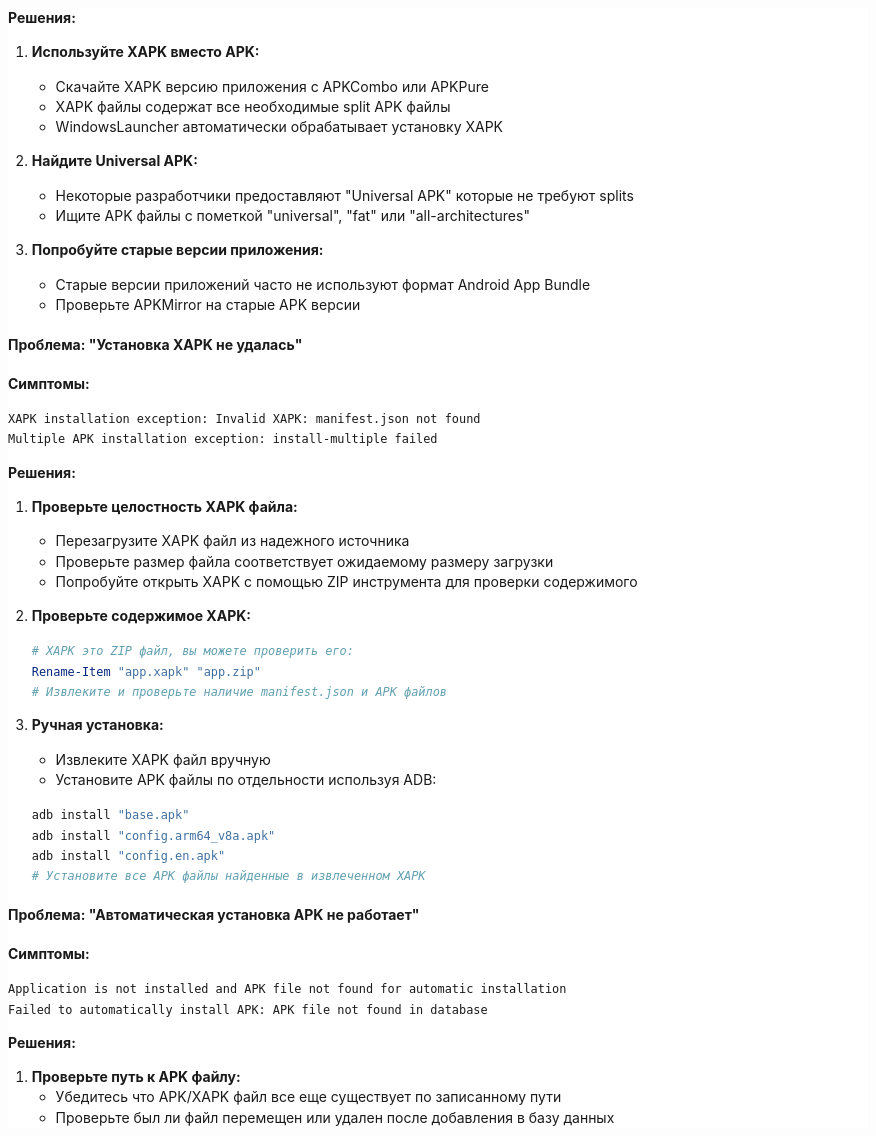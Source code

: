 **Решения:**
1. **Используйте XAPK вместо APK:**
   - Скачайте XAPK версию приложения с APKCombo или APKPure
   - XAPK файлы содержат все необходимые split APK файлы
   - WindowsLauncher автоматически обрабатывает установку XAPK

2. **Найдите Universal APK:**
   - Некоторые разработчики предоставляют "Universal APK" которые не требуют splits
   - Ищите APK файлы с пометкой "universal", "fat" или "all-architectures"

3. **Попробуйте старые версии приложения:**
   - Старые версии приложений часто не используют формат Android App Bundle
   - Проверьте APKMirror на старые APK версии

#### Проблема: "Установка XAPK не удалась"

**Симптомы:**
```
XAPK installation exception: Invalid XAPK: manifest.json not found
Multiple APK installation exception: install-multiple failed
```

**Решения:**
1. **Проверьте целостность XAPK файла:**
   - Перезагрузите XAPK файл из надежного источника
   - Проверьте размер файла соответствует ожидаемому размеру загрузки
   - Попробуйте открыть XAPK с помощью ZIP инструмента для проверки содержимого

2. **Проверьте содержимое XAPK:**
   ```powershell
   # XAPK это ZIP файл, вы можете проверить его:
   Rename-Item "app.xapk" "app.zip"
   # Извлеките и проверьте наличие manifest.json и APK файлов
   ```

3. **Ручная установка:**
   - Извлеките XAPK файл вручную
   - Установите APK файлы по отдельности используя ADB:
   ```powershell
   adb install "base.apk"
   adb install "config.arm64_v8a.apk"  
   adb install "config.en.apk"
   # Установите все APK файлы найденные в извлеченном XAPK
   ```

#### Проблема: "Автоматическая установка APK не работает"

**Симптомы:**
```
Application is not installed and APK file not found for automatic installation
Failed to automatically install APK: APK file not found in database
```

**Решения:**
1. **Проверьте путь к APK файлу:**
   - Убедитесь что APK/XAPK файл все еще существует по записанному пути
   - Проверьте был ли файл перемещен или удален после добавления в базу данных
